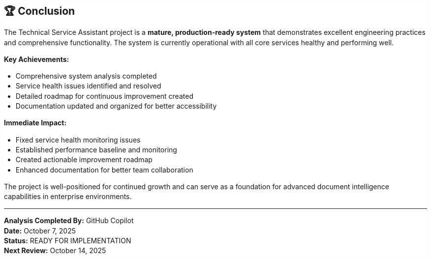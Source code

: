 
## 🏆 Conclusion

The Technical Service Assistant project is a **mature, production-ready system** that demonstrates excellent engineering practices and comprehensive functionality. The system is currently operational with all core services healthy and performing well.

**Key Achievements:**
- Comprehensive system analysis completed
- Service health issues identified and resolved
- Detailed roadmap for continuous improvement created
- Documentation updated and organized for better accessibility

**Immediate Impact:**
- Fixed service health monitoring issues
- Established performance baseline and monitoring
- Created actionable improvement roadmap
- Enhanced documentation for better team collaboration

The project is well-positioned for continued growth and can serve as a foundation for advanced document intelligence capabilities in enterprise environments.

---

**Analysis Completed By:** GitHub Copilot  
**Date:** October 7, 2025  
**Status:** READY FOR IMPLEMENTATION  
**Next Review:** October 14, 2025